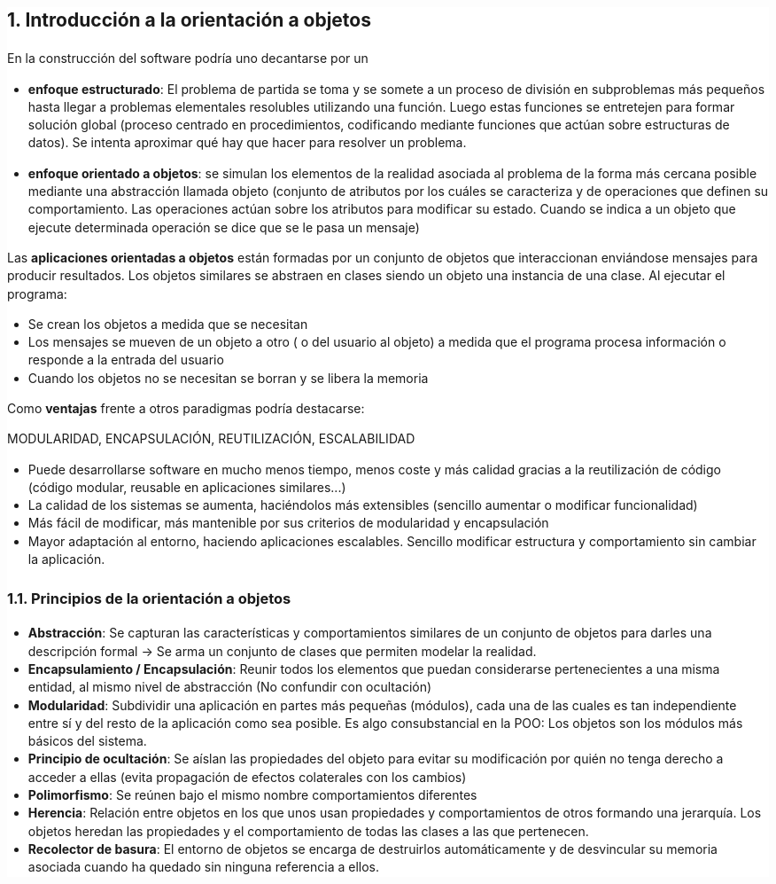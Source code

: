 
## 1. Introducción a la orientación a objetos

En la construcción del software podría uno decantarse por un 
- **enfoque estructurado**: El problema de partida se toma y se somete a un proceso de división en subproblemas más pequeños hasta llegar a problemas elementales resolubles utilizando una función. Luego estas funciones se entretejen para formar solución global (proceso centrado en procedimientos, codificando mediante funciones que actúan sobre estructuras de datos). Se intenta aproximar qué hay que hacer para resolver un problema.

- **enfoque orientado a objetos**: se simulan los elementos de la realidad asociada al problema de la forma más cercana posible mediante una abstracción llamada objeto (conjunto de atributos por los cuáles se caracteriza y de operaciones que definen su comportamiento. Las operaciones actúan sobre los atributos para modificar su estado. Cuando se indica a un objeto que ejecute determinada operación se dice que se le pasa un mensaje)

Las **aplicaciones orientadas a objetos** están formadas por un conjunto de objetos que interaccionan enviándose mensajes para producir resultados. Los objetos similares se abstraen en clases siendo un objeto una instancia de una clase. Al ejecutar el programa:
- Se crean los objetos a medida que se necesitan
- Los mensajes se mueven de un objeto a otro ( o del usuario al objeto) a medida que el programa procesa información o responde a la entrada del usuario
- Cuando los objetos no se necesitan se borran y se libera la memoria

Como **ventajas**  frente a otros paradigmas podría destacarse:

MODULARIDAD, ENCAPSULACIÓN, REUTILIZACIÓN, ESCALABILIDAD

 - Puede desarrollarse software en mucho menos tiempo, menos coste y más calidad gracias a la reutilización de código (código modular, reusable en aplicaciones similares...)
 - La calidad de los sistemas se aumenta, haciéndolos más extensibles (sencillo aumentar o modificar funcionalidad)
 - Más fácil de modificar, más mantenible por sus criterios de modularidad y encapsulación
 - Mayor adaptación al entorno, haciendo aplicaciones escalables. Sencillo modificar estructura y comportamiento sin cambiar la aplicación. 

### 1.1. Principios de la orientación a objetos

- **Abstracción**: Se capturan las características y comportamientos similares de un conjunto de objetos para darles una descripción formal -> Se arma un conjunto de clases que permiten modelar la realidad.
- **Encapsulamiento / Encapsulación**: Reunir todos los elementos que puedan considerarse pertenecientes a una misma entidad, al mismo nivel de abstracción (No confundir con ocultación)
- **Modularidad**: Subdividir una aplicación en partes más pequeñas (módulos), cada una de las cuales es tan independiente entre sí y del resto de la aplicación como sea posible. Es algo consubstancial en la POO: Los objetos son los módulos más básicos del sistema. 
- **Principio de ocultación**: Se aíslan las propiedades del objeto para evitar su modificación por quién no tenga derecho a acceder a ellas (evita propagación de efectos colaterales con los cambios)
- **Polimorfismo**: Se reúnen bajo el mismo nombre comportamientos diferentes 
- **Herencia**: Relación entre objetos en los que unos usan propiedades y comportamientos de otros formando una jerarquía. Los objetos heredan las propiedades y el comportamiento de todas las clases a las que pertenecen. 
- **Recolector de basura**:  El entorno de objetos se encarga de destruirlos automáticamente y de desvincular su memoria asociada cuando ha quedado sin ninguna referencia a ellos.
